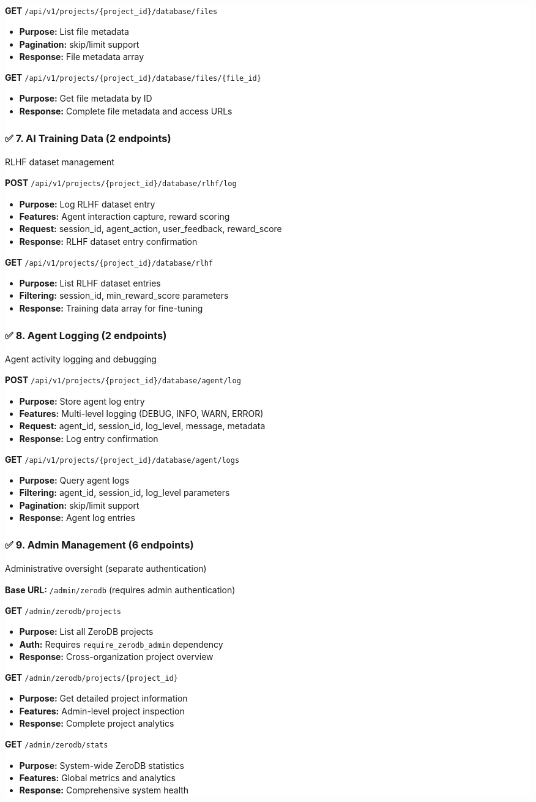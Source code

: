 **GET** `/api/v1/projects/{project_id}/database/files`
- **Purpose:** List file metadata
- **Pagination:** skip/limit support
- **Response:** File metadata array

**GET** `/api/v1/projects/{project_id}/database/files/{file_id}`
- **Purpose:** Get file metadata by ID
- **Response:** Complete file metadata and access URLs

### ✅ **7. AI Training Data (2 endpoints)**
RLHF dataset management

**POST** `/api/v1/projects/{project_id}/database/rlhf/log`
- **Purpose:** Log RLHF dataset entry
- **Features:** Agent interaction capture, reward scoring
- **Request:** session_id, agent_action, user_feedback, reward_score
- **Response:** RLHF dataset entry confirmation

**GET** `/api/v1/projects/{project_id}/database/rlhf`
- **Purpose:** List RLHF dataset entries
- **Filtering:** session_id, min_reward_score parameters
- **Response:** Training data array for fine-tuning

### ✅ **8. Agent Logging (2 endpoints)**
Agent activity logging and debugging

**POST** `/api/v1/projects/{project_id}/database/agent/log`
- **Purpose:** Store agent log entry
- **Features:** Multi-level logging (DEBUG, INFO, WARN, ERROR)
- **Request:** agent_id, session_id, log_level, message, metadata
- **Response:** Log entry confirmation

**GET** `/api/v1/projects/{project_id}/database/agent/logs`
- **Purpose:** Query agent logs
- **Filtering:** agent_id, session_id, log_level parameters
- **Pagination:** skip/limit support
- **Response:** Agent log entries

### ✅ **9. Admin Management (6 endpoints)**
Administrative oversight (separate authentication)

**Base URL:** `/admin/zerodb` (requires admin authentication)

**GET** `/admin/zerodb/projects`
- **Purpose:** List all ZeroDB projects
- **Auth:** Requires `require_zerodb_admin` dependency
- **Response:** Cross-organization project overview

**GET** `/admin/zerodb/projects/{project_id}`
- **Purpose:** Get detailed project information
- **Features:** Admin-level project inspection
- **Response:** Complete project analytics

**GET** `/admin/zerodb/stats`
- **Purpose:** System-wide ZeroDB statistics
- **Features:** Global metrics and analytics
- **Response:** Comprehensive system health
